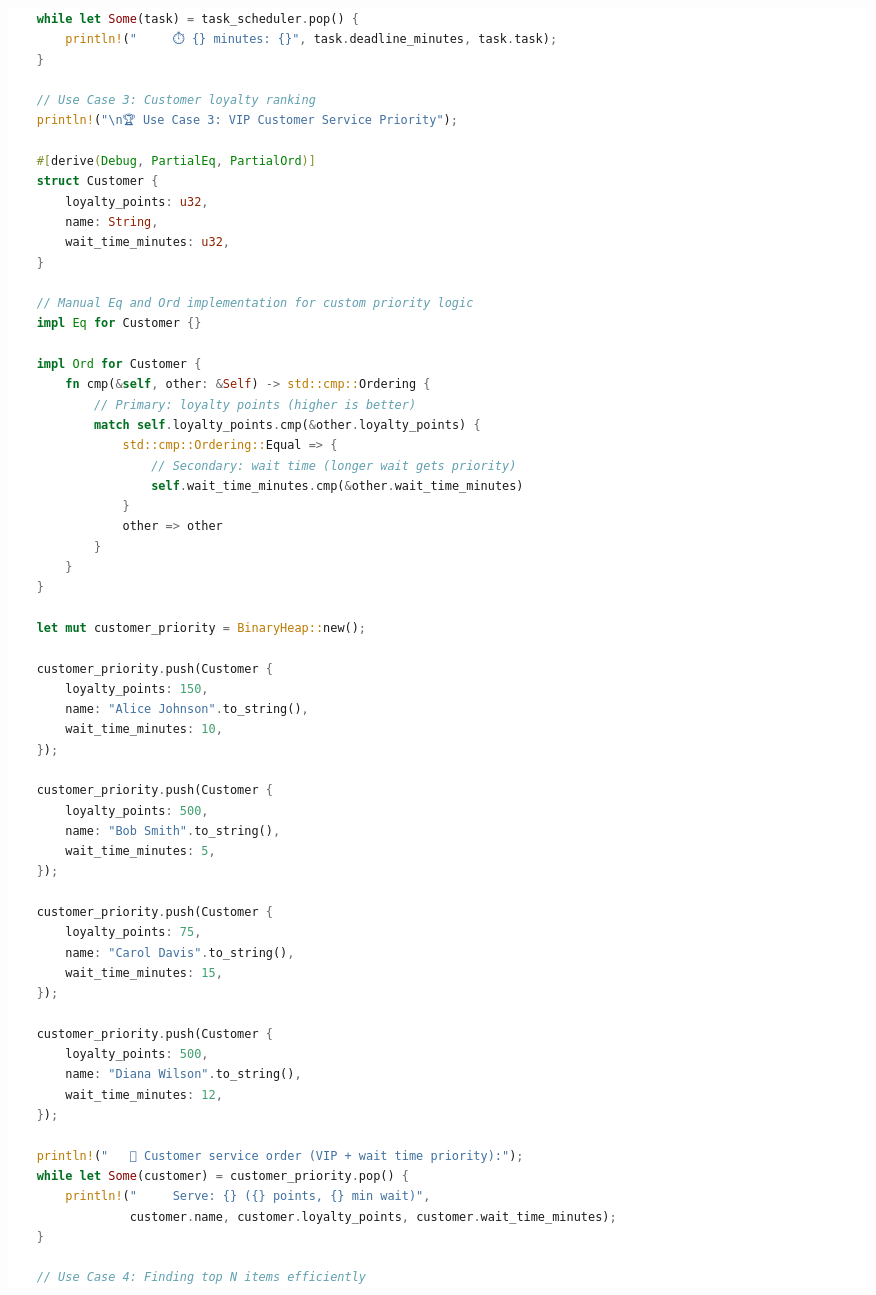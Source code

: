 ```rust
    while let Some(task) = task_scheduler.pop() {
        println!("     ⏱️ {} minutes: {}", task.deadline_minutes, task.task);
    }

    // Use Case 3: Customer loyalty ranking
    println!("\n🏆 Use Case 3: VIP Customer Service Priority");

    #[derive(Debug, PartialEq, PartialOrd)]
    struct Customer {
        loyalty_points: u32,
        name: String,
        wait_time_minutes: u32,
    }

    // Manual Eq and Ord implementation for custom priority logic
    impl Eq for Customer {}

    impl Ord for Customer {
        fn cmp(&self, other: &Self) -> std::cmp::Ordering {
            // Primary: loyalty points (higher is better)
            match self.loyalty_points.cmp(&other.loyalty_points) {
                std::cmp::Ordering::Equal => {
                    // Secondary: wait time (longer wait gets priority)
                    self.wait_time_minutes.cmp(&other.wait_time_minutes)
                }
                other => other
            }
        }
    }

    let mut customer_priority = BinaryHeap::new();

    customer_priority.push(Customer {
        loyalty_points: 150,
        name: "Alice Johnson".to_string(),
        wait_time_minutes: 10,
    });

    customer_priority.push(Customer {
        loyalty_points: 500,
        name: "Bob Smith".to_string(),
        wait_time_minutes: 5,
    });

    customer_priority.push(Customer {
        loyalty_points: 75,
        name: "Carol Davis".to_string(),
        wait_time_minutes: 15,
    });

    customer_priority.push(Customer {
        loyalty_points: 500,
        name: "Diana Wilson".to_string(),
        wait_time_minutes: 12,
    });

    println!("   🎯 Customer service order (VIP + wait time priority):");
    while let Some(customer) = customer_priority.pop() {
        println!("     Serve: {} ({} points, {} min wait)",
                 customer.name, customer.loyalty_points, customer.wait_time_minutes);
    }

    // Use Case 4: Finding top N items efficiently
```